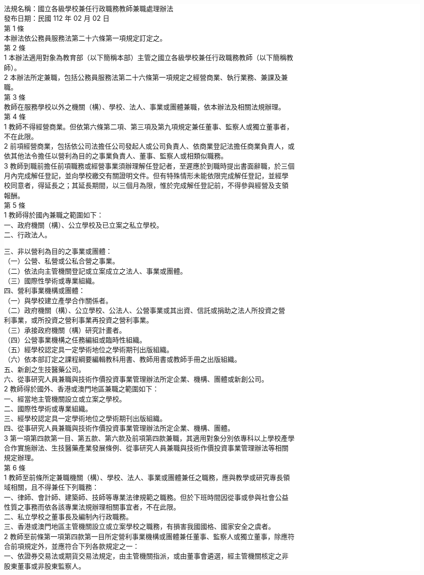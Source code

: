 法規名稱：國立各級學校兼任行政職務教師兼職處理辦法  
發布日期：民國 112 年 02 月 02 日  
第 1 條  
本辦法依公務員服務法第二十六條第一項規定訂定之。  
第 2 條  
1 本辦法適用對象為教育部（以下簡稱本部）主管之國立各級學校兼任行政職務教師（以下簡稱教  
師）。  
2 本辦法所定兼職，包括公務員服務法第二十六條第一項規定之經營商業、執行業務、兼課及兼  
職。  
第 3 條  
教師在服務學校以外之機關（構）、學校、法人、事業或團體兼職，依本辦法及相關法規辦理。  
第 4 條  
1 教師不得經營商業。但依第六條第二項、第三項及第九項規定兼任董事、監察人或獨立董事者，  
不在此限。  
2 前項經營商業，包括依公司法擔任公司發起人或公司負責人、依商業登記法擔任商業負責人，或  
依其他法令擔任以營利為目的之事業負責人、董事、監察人或相類似職務。  
3 教師到職前擔任前項職務或經營事業須辦理解任登記者，至遲應於到職時提出書面辭職，於三個  
月內完成解任登記，並向學校繳交有關證明文件。但有特殊情形未能依限完成解任登記，並經學  
校同意者，得延長之；其延長期間，以三個月為限，惟於完成解任登記前，不得參與經營及支領  
報酬。  
第 5 條  
1 教師得於國內兼職之範圍如下：  
一、政府機關（構）、公立學校及已立案之私立學校。  
二、行政法人。  


三、非以營利為目的之事業或團體：  
（一）公營、私營或公私合營之事業。  
（二）依法向主管機關登記或立案成立之法人、事業或團體。  
（三）國際性學術或專業組織。  
四、營利事業機構或團體：  
（一）與學校建立產學合作關係者。  
（二）政府機關（構）、公立學校、公法人、公營事業或其出資、信託或捐助之法人所投資之營  
利事業，或所投資之營利事業再投資之營利事業。  
（三）承接政府機關（構）研究計畫者。  
（四）公營事業機構之任務編組或臨時性組織。  
（五）經學校認定具一定學術地位之學術期刊出版組織。  
（六）依本部訂定之課程綱要編輯教科用書、教師用書或教師手冊之出版組織。  
五、新創之生技醫藥公司。  
六、從事研究人員兼職與技術作價投資事業管理辦法所定企業、機構、團體或新創公司。  
2 教師得於國外、香港或澳門地區兼職之範圍如下：  
一、經當地主管機關設立或立案之學校。  
二、國際性學術或專業組織。  
三、經學校認定具一定學術地位之學術期刊出版組織。  
四、從事研究人員兼職與技術作價投資事業管理辦法所定企業、機構、團體。  
3 第一項第四款第一目、第五款、第六款及前項第四款兼職，其適用對象分別依專科以上學校產學  
合作實施辦法、生技醫藥產業發展條例、從事研究人員兼職與技術作價投資事業管理辦法等相關  
規定辦理。  
第 6 條  
1 教師至前條所定兼職機關（構）、學校、法人、事業或團體兼任之職務，應與教學或研究專長領  
域相關，且不得兼任下列職務：  
一、律師、會計師、建築師、技師等專業法律規範之職務。但於下班時間因從事或參與社會公益  
性質之事務而依各該專業法規辦理相關事宜者，不在此限。  
二、私立學校之董事長及編制內行政職務。  
三、香港或澳門地區主管機關設立或立案學校之職務，有損害我國國格、國家安全之虞者。  
2 教師至前條第一項第四款第一目所定營利事業機構或團體兼任董事、監察人或獨立董事，除應符  
合前項規定外，並應符合下列各款規定之一：  
一、依證券交易法或期貨交易法規定，由主管機關指派，或由董事會遴選，經主管機關核定之非  
股東董事或非股東監察人。  
